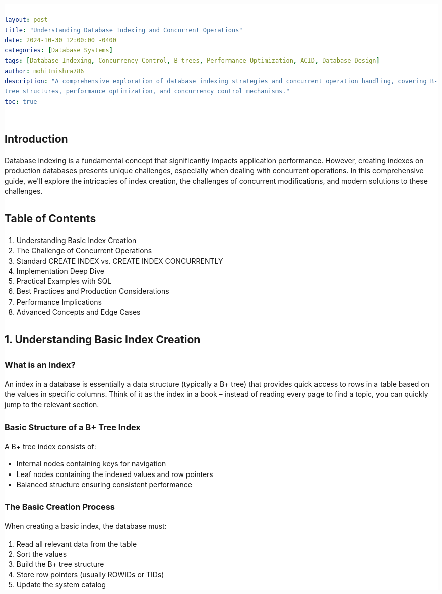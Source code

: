 ```yaml
---
layout: post
title: "Understanding Database Indexing and Concurrent Operations"
date: 2024-10-30 12:00:00 -0400
categories: [Database Systems]
tags: [Database Indexing, Concurrency Control, B-trees, Performance Optimization, ACID, Database Design]
author: mohitmishra786
description: "A comprehensive exploration of database indexing strategies and concurrent operation handling, covering B-tree structures, performance optimization, and concurrency control mechanisms."
toc: true
---
```

## Introduction

Database indexing is a fundamental concept that significantly impacts application performance. However, creating indexes on production databases presents unique challenges, especially when dealing with concurrent operations. In this comprehensive guide, we'll explore the intricacies of index creation, the challenges of concurrent modifications, and modern solutions to these challenges.

## Table of Contents
1. Understanding Basic Index Creation
2. The Challenge of Concurrent Operations
3. Standard CREATE INDEX vs. CREATE INDEX CONCURRENTLY
4. Implementation Deep Dive
5. Practical Examples with SQL
6. Best Practices and Production Considerations
7. Performance Implications
8. Advanced Concepts and Edge Cases

## 1. Understanding Basic Index Creation

### What is an Index?

An index in a database is essentially a data structure (typically a B+ tree) that provides quick access to rows in a table based on the values in specific columns. Think of it as the index in a book – instead of reading every page to find a topic, you can quickly jump to the relevant section.

### Basic Structure of a B+ Tree Index

A B+ tree index consists of:
- Internal nodes containing keys for navigation
- Leaf nodes containing the indexed values and row pointers
- Balanced structure ensuring consistent performance

### The Basic Creation Process

When creating a basic index, the database must:
1. Read all relevant data from the table
2. Sort the values
3. Build the B+ tree structure
4. Store row pointers (usually ROWIDs or TIDs)
5. Update the system catalog
